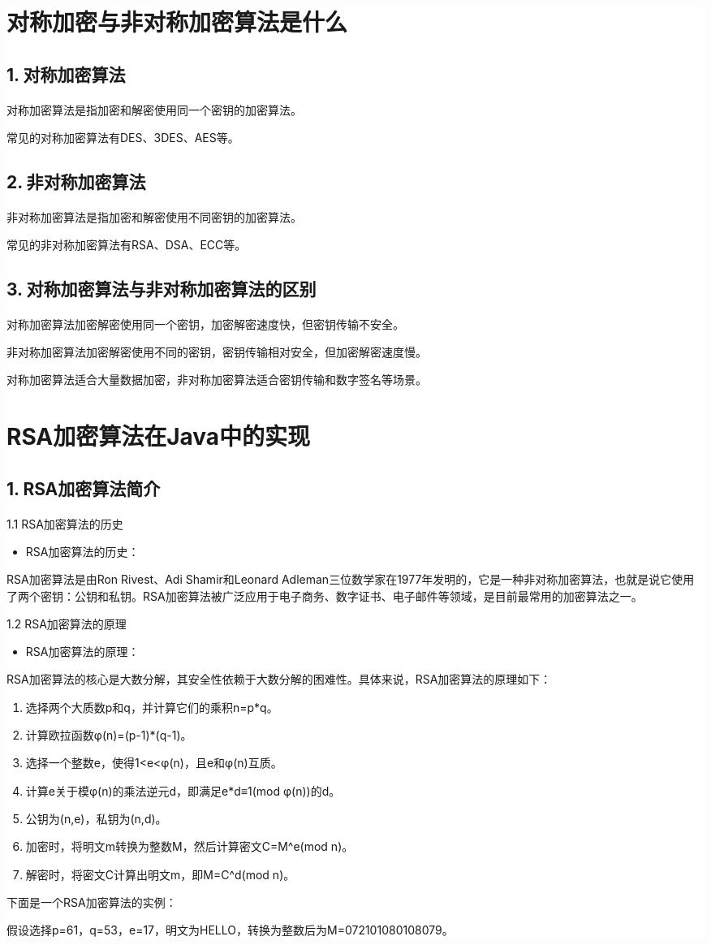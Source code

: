 # 对称加密与非对称加密算法是什么

## 1. 对称加密算法

对称加密算法是指加密和解密使用同一个密钥的加密算法。

常见的对称加密算法有DES、3DES、AES等。

## 2. 非对称加密算法

非对称加密算法是指加密和解密使用不同密钥的加密算法。

常见的非对称加密算法有RSA、DSA、ECC等。

## 3. 对称加密算法与非对称加密算法的区别

对称加密算法加密解密使用同一个密钥，加密解密速度快，但密钥传输不安全。

非对称加密算法加密解密使用不同的密钥，密钥传输相对安全，但加密解密速度慢。

对称加密算法适合大量数据加密，非对称加密算法适合密钥传输和数字签名等场景。

# RSA加密算法在Java中的实现

## 1. RSA加密算法简介

1.1 RSA加密算法的历史

- RSA加密算法的历史：

RSA加密算法是由Ron Rivest、Adi Shamir和Leonard Adleman三位数学家在1977年发明的，它是一种非对称加密算法，也就是说它使用了两个密钥：公钥和私钥。RSA加密算法被广泛应用于电子商务、数字证书、电子邮件等领域，是目前最常用的加密算法之一。

1.2 RSA加密算法的原理

- RSA加密算法的原理：

RSA加密算法的核心是大数分解，其安全性依赖于大数分解的困难性。具体来说，RSA加密算法的原理如下：

1. 选择两个大质数p和q，并计算它们的乘积n=p*q。

2. 计算欧拉函数φ(n)=(p-1)*(q-1)。

3. 选择一个整数e，使得1<e<φ(n)，且e和φ(n)互质。

4. 计算e关于模φ(n)的乘法逆元d，即满足e*d≡1(mod φ(n))的d。

5. 公钥为(n,e)，私钥为(n,d)。

6. 加密时，将明文m转换为整数M，然后计算密文C=M^e(mod n)。

7. 解密时，将密文C计算出明文m，即M=C^d(mod n)。

下面是一个RSA加密算法的实例：

假设选择p=61，q=53，e=17，明文为HELLO，转换为整数后为M=072101080108079。
